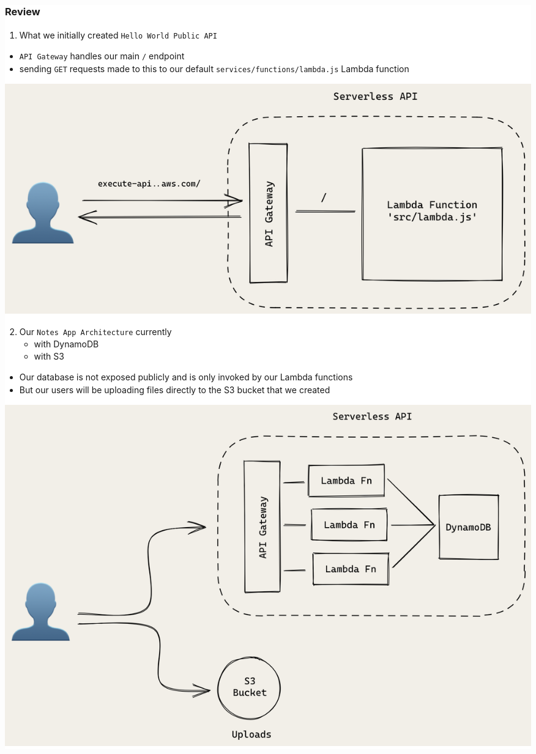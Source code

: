### Review

1. What we initially created `Hello World Public API`

- `API Gateway` handles our main `/` endpoint
- sending `GET` requests made to this to our default `services/functions/lambda.js` Lambda function

![](readme-images/serverless-hello-world-api-architecture.png)

2. Our `Notes App Architecture` currently
   - with DynamoDB
   - with S3

- Our database is not exposed publicly and is only invoked by our Lambda functions
- But our users will be uploading files directly to the S3 bucket that we created

![](readme-images/serverless-public-api-architecture.png)
